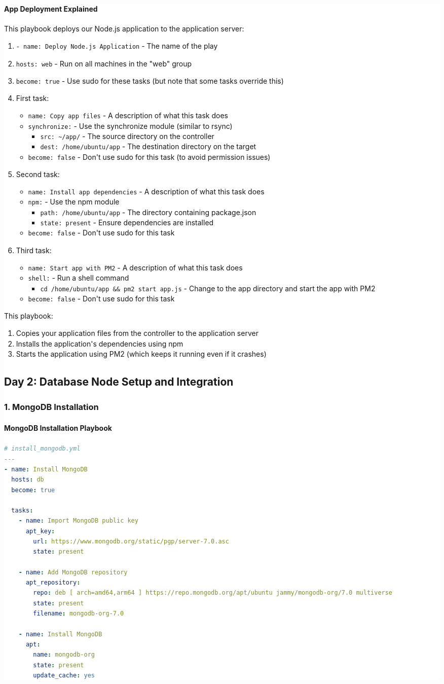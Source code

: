 #### App Deployment Explained

This playbook deploys our Node.js application to the application server:

1. `- name: Deploy Node.js Application` - The name of the play

2. `hosts: web` - Run on all machines in the "web" group

3. `become: true` - Use sudo for these tasks (but note that some tasks override this)

4. First task:
   - `name: Copy app files` - A description of what this task does
   - `synchronize:` - Use the synchronize module (similar to rsync)
     - `src: ~/app/` - The source directory on the controller
     - `dest: /home/ubuntu/app` - The destination directory on the target
   - `become: false` - Don't use sudo for this task (to avoid permission issues)

5. Second task:
   - `name: Install app dependencies` - A description of what this task does
   - `npm:` - Use the npm module
     - `path: /home/ubuntu/app` - The directory containing package.json
     - `state: present` - Ensure dependencies are installed
   - `become: false` - Don't use sudo for this task

6. Third task:
   - `name: Start app with PM2` - A description of what this task does
   - `shell:` - Run a shell command
     - `cd /home/ubuntu/app && pm2 start app.js` - Change to the app directory and start the app with PM2
   - `become: false` - Don't use sudo for this task

This playbook:
1. Copies your application files from the controller to the application server
2. Installs the application's dependencies using npm
3. Starts the application using PM2 (which keeps it running even if it crashes)

## Day 2: Database Node Setup and Integration

### 1. MongoDB Installation

#### MongoDB Installation Playbook
```yaml
# install_mongodb.yml
---
- name: Install MongoDB
  hosts: db
  become: true
  
  tasks:
    - name: Import MongoDB public key
      apt_key:
        url: https://www.mongodb.org/static/pgp/server-7.0.asc
        state: present
        
    - name: Add MongoDB repository
      apt_repository:
        repo: deb [ arch=amd64,arm64 ] https://repo.mongodb.org/apt/ubuntu jammy/mongodb-org/7.0 multiverse
        state: present
        filename: mongodb-org-7.0
        
    - name: Install MongoDB
      apt:
        name: mongodb-org
        state: present
        update_cache: yes
```